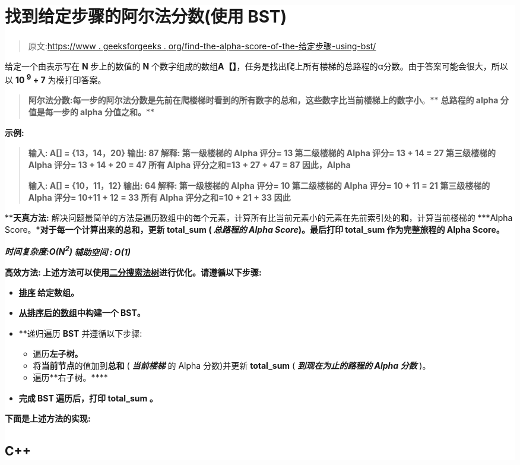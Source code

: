 # 找到给定步骤的阿尔法分数(使用 BST)

> 原文:[https://www . geeksforgeeks . org/find-the-alpha-score-of-the-给定步骤-using-bst/](https://www.geeksforgeeks.org/find-the-alpha-score-of-the-given-steps-using-bst/)

给定一个由表示写在 **N** 步上的数值的 **N** 个数字组成的数组**A【】**，任务是找出爬上所有楼梯的总路程的α分数。由于答案可能会很大，所以以 **10 <sup>9</sup> + 7** 为模打印答案。

> **阿尔法分数:**每一步的**阿尔法分数是先前在爬楼梯时看到的所有数字的总和，这些数字比当前楼梯上的数字小**。**
> **总路程的 alpha 分值是每一步的 alpha 分值之和。****

****示例:****

> ****输入:** A[] = {13，14，20}
> **输出:** 87
> **解释:**
> 第一级楼梯的 Alpha 评分= 13
> 第二级楼梯的 Alpha 评分= 13 + 14 = 27
> 第三级楼梯的 Alpha 评分= 13 + 14 + 20 = 47
> 所有 Alpha 评分之和=13 + 27 + 47 = 87
> 因此，Alpha**
> 
>  ****输入:** A[] = {10，11，12}
> **输出:** 64
> **解释:**
> 第一级楼梯的 Alpha 评分= 10
> 第二级楼梯的 Alpha 评分= 10 + 11 = 21
> 第三级楼梯的 Alpha 评分= 10+11 + 12 = 33
> 所有 Alpha 评分之和=10 + 21 + 33
> 因此**

****天真方法:**
解决问题最简单的方法是遍历数组中的每个元素，计算所有比当前元素小的元素在先前索引处的**和**，计算当前楼梯的 ***Alpha Score。***对于每一个计算出来的总和，更新 **total_sum** ( ***总路程的 Alpha Score***)。最后打印 **total_sum** 作为完整旅程的 Alpha Score。**

*****时间复杂度**:O(N<sup>2</sup>)*
***辅助空间** : O(1)***

****高效方法:**
上述方法可以使用[二分搜索法树](https://www.geeksforgeeks.org/binary-search-tree-data-structure/)进行优化。请遵循以下步骤:**

*   **[**排序**](https://www.geeksforgeeks.org/merge-sort/) 给定数组。**
*   **[从排序后的数组](https://www.geeksforgeeks.org/sorted-array-to-balanced-bst/)中构建一个 BST。**
*   **递归遍历 **BST** 并遵循以下步骤:

    *   遍历**左子树。**
    *   将**当前节点**的值加到**总和** ( ***当前楼梯*** 的 Alpha 分数)并更新 **total_sum** ( ***到现在为止的路程的 Alpha 分数*** )。
    *   遍历**右子树。**** 
*   **完成 BST 遍历后，打印 **total_sum** 。**

**下面是上述方法的实现:**

## **C++**
